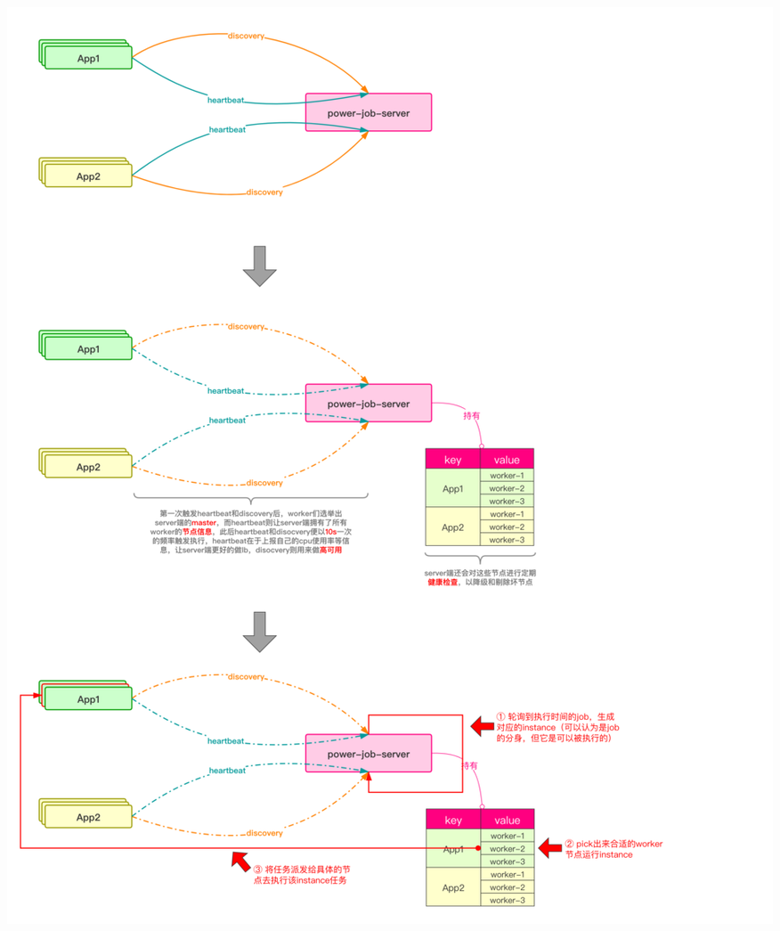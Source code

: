 ![Untitled](../images/%E5%88%86%E5%B8%83%E5%BC%8F%E4%BB%BB%E5%8A%A1%E8%B0%83%E5%BA%A6%E6%A1%86%E6%9E%B6%E5%AF%B9%E6%AF%94%2033ea7218cae24b0a8a48e7f8bee6199a/Untitled%205.png)

